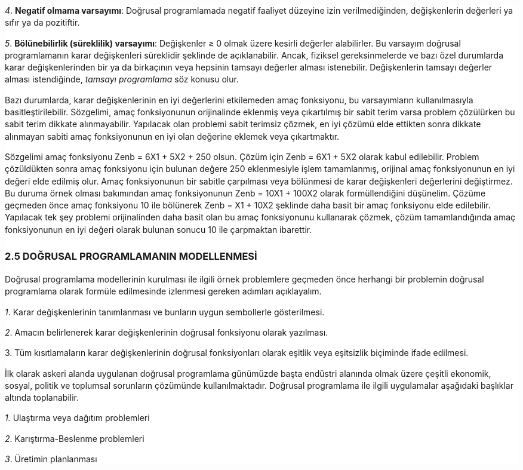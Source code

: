 *4*. **Negatif olmama varsayımı**: Doğrusal programlamada negatif faaliyet
düzeyine izin verilmediğinden, değişkenlerin değerleri ya sıfır ya da
pozitiftir.

*5*. **Bölünebilirlik (süreklilik) varsayımı**: Değişkenler ≥ 0 olmak üzere
kesirli değerler alabilirler. Bu varsayım doğrusal programlamanın karar
değişkenleri süreklidir şeklinde de açıklanabilir. Ancak, fiziksel
gereksinmelerde ve bazı özel durumlarda karar değişkenlerinden bir ya da
birkaçının veya hepsinin tamsayı değerler alması istenebilir. Değişkenlerin
tamsayı değerler alması istendiğinde, *tamsayı programlama* söz konusu olur.

Bazı durumlarda, karar değişkenlerinin en iyi değerlerini etkilemeden amaç
fonksiyonu, bu varsayımların kullanılmasıyla basitleştirilebilir. Sözgelimi,
amaç fonksiyonunun orijinalinde eklenmiş veya çıkartılmış bir sabit terim varsa
problem çözülürken bu sabit terim dikkate alınmayabilir. Yapılacak olan problemi
sabit terimsiz çözmek, en iyi çözümü elde ettikten sonra dikkate alınmayan
sabiti amaç fonksiyonunun en iyi olan değerine eklemek veya çıkartmaktır.

Sözgelimi amaç fonksiyonu Zenb = 6X1 + 5X2 + 250 olsun. Çözüm için Zenb = 6X1 +
5X2 olarak kabul edilebilir. Problem çözüldükten sonra amaç fonksiyonu için
bulunan değere 250 eklenmesiyle işlem tamamlanmış, orijinal amaç fonksiyonunun
en iyi değeri elde edilmiş olur. Amaç fonksiyonunun bir sabitle çarpılması veya
bölünmesi de karar değişkenleri değerlerini değiştirmez. Bu duruma örnek olması
bakımından amaç fonksiyonunun Zenb = 10X1 + 100X2 olarak formüllendiğini
düşünelim. Çözüme geçmeden önce amaç fonksiyonu 10 ile bölünerek Zenb = X1 +
10X2 şeklinde daha basit bir amaç fonksiyonu elde edilebilir. Yapılacak tek şey
problemi orijinalinden daha basit olan bu amaç fonksiyonunu kullanarak çözmek,
çözüm tamamlandığında amaç fonksiyonunun en iyi değeri olarak bulunan sonucu 10
ile çarpmaktan ibarettir.

### 2.5 DOĞRUSAL PROGRAMLAMANIN MODELLENMESİ

Doğrusal programlama modellerinin kurulması ile ilgili örnek problemlere
geçmeden önce herhangi bir problemin doğrusal programlama olarak formüle
edilmesinde izlenmesi gereken adımları açıklayalım.

*1*. Karar değişkenlerinin tanımlanması ve bunların uygun sembollerle
gösterilmesi.

*2*. Amacın belirlenerek karar değişkenlerinin doğrusal fonksiyonu olarak
yazılması.

3\. Tüm kısıtlamaların karar değişkenlerinin doğrusal fonksiyonları olarak
eşitlik veya eşitsizlik biçiminde ifade edilmesi.

İlk olarak askeri alanda uygulanan doğrusal programlama günümüzde başta endüstri
alanında olmak üzere çeşitli ekonomik, sosyal, politik ve toplumsal sorunların
çözümünde kullanılmaktadır. Doğrusal programlama ile ilgili uygulamalar
aşağıdaki başlıklar altında toplanabilir.

*1.* Ulaştırma veya dağıtım problemleri

*2*. Karıştırma-Beslenme problemleri

*3*. Üretimin planlanması
